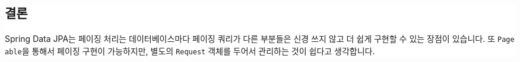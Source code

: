 ## 결론
Spring Data JPA는 페이징 처리는 데이터베이스마다 페이징 쿼리가 다른 부분들은 신경 쓰지 않고 더 쉽게 구현할 수 있는 장점이 있습니다. 또 `Pageable`을 통해서 페이징 구현이 가능하지만, 별도의 `Request` 객체를 두어서 관리하는 것이 쉽다고 생각합니다.

